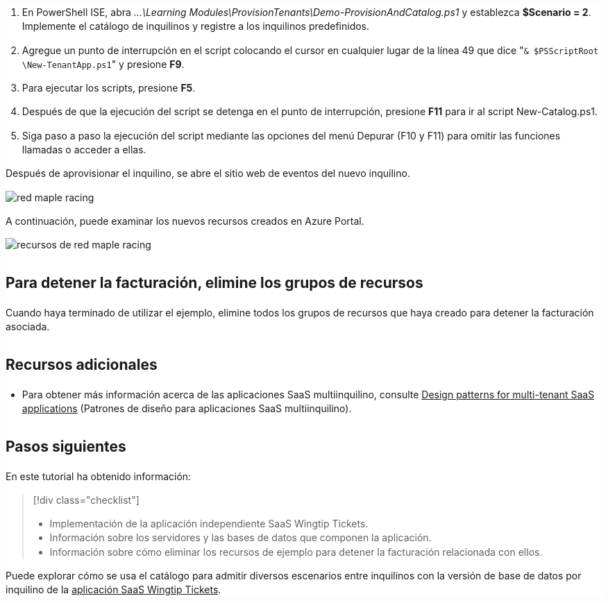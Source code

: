 1. En PowerShell ISE, abra *...\Learning Modules\ProvisionTenants\Demo-ProvisionAndCatalog.ps1* y establezca **$Scenario = 2**. Implemente el catálogo de inquilinos y registre a los inquilinos predefinidos.

1. Agregue un punto de interrupción en el script colocando el cursor en cualquier lugar de la línea 49 que dice "`& $PSScriptRoot\New-TenantApp.ps1`" y presione **F9**.
1. Para ejecutar los scripts, presione **F5**.
1.  Después de que la ejecución del script se detenga en el punto de interrupción, presione **F11** para ir al script New-Catalog.ps1.
1.  Siga paso a paso la ejecución del script mediante las opciones del menú Depurar (F10 y F11) para omitir las funciones llamadas o acceder a ellas.

Después de aprovisionar el inquilino, se abre el sitio web de eventos del nuevo inquilino.

   ![red maple racing](./media/saas-standaloneapp-provision-and-catalog/redmapleracing.png)

A continuación, puede examinar los nuevos recursos creados en Azure Portal.

   ![recursos de red maple racing](./media/saas-standaloneapp-provision-and-catalog/redmapleracing-resources.png)


## <a name="to-stop-billing-delete-resource-groups"></a>Para detener la facturación, elimine los grupos de recursos

Cuando haya terminado de utilizar el ejemplo, elimine todos los grupos de recursos que haya creado para detener la facturación asociada.

## <a name="additional-resources"></a>Recursos adicionales

- Para obtener más información acerca de las aplicaciones SaaS multiinquilino, consulte [Design patterns for multi-tenant SaaS applications](saas-tenancy-app-design-patterns.md) (Patrones de diseño para aplicaciones SaaS multiinquilino).

## <a name="next-steps"></a>Pasos siguientes

En este tutorial ha obtenido información:

> [!div class="checklist"]
> * Implementación de la aplicación independiente SaaS Wingtip Tickets.
> * Información sobre los servidores y las bases de datos que componen la aplicación.
> * Información sobre cómo eliminar los recursos de ejemplo para detener la facturación relacionada con ellos.

Puede explorar cómo se usa el catálogo para admitir diversos escenarios entre inquilinos con la versión de base de datos por inquilino de la [aplicación SaaS Wingtip Tickets](../../sql-database/saas-dbpertenant-wingtip-app-overview.md).
